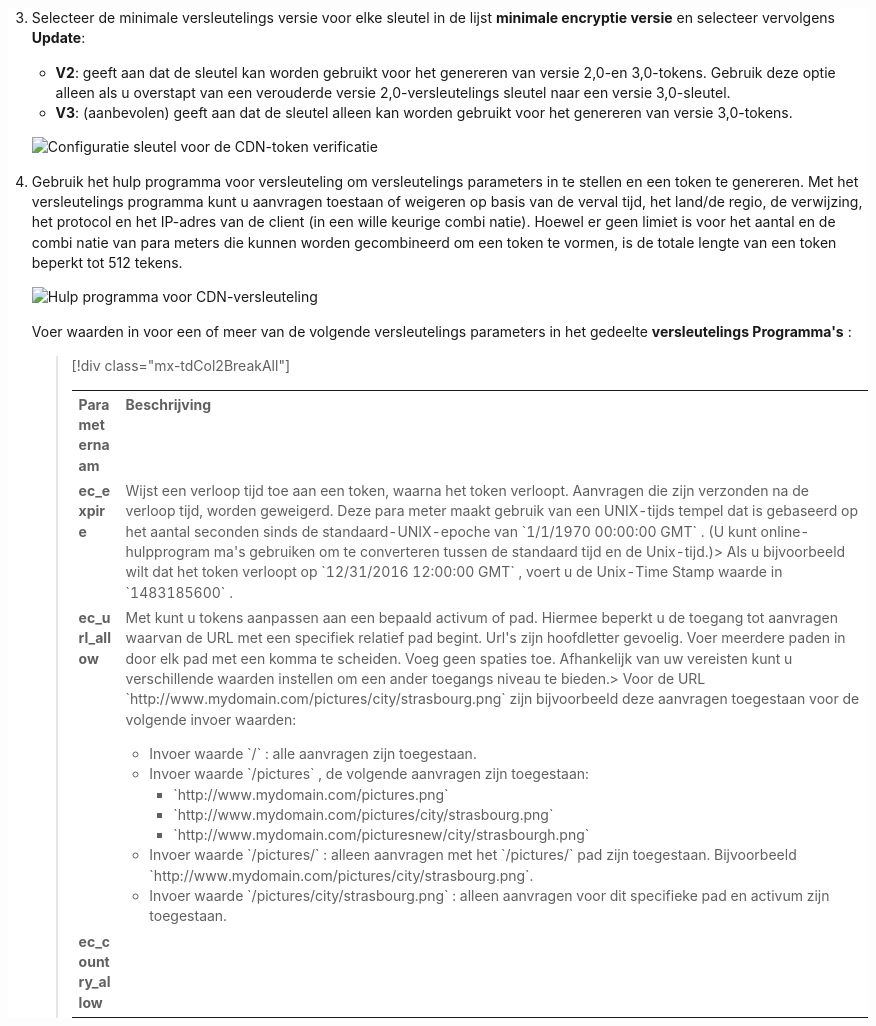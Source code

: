    3. Selecteer de minimale versleutelings versie voor elke sleutel in de lijst **minimale encryptie versie** en selecteer vervolgens **Update**:
      - **V2**: geeft aan dat de sleutel kan worden gebruikt voor het genereren van versie 2,0-en 3,0-tokens. Gebruik deze optie alleen als u overstapt van een verouderde versie 2,0-versleutelings sleutel naar een versie 3,0-sleutel.
      - **V3**: (aanbevolen) geeft aan dat de sleutel alleen kan worden gebruikt voor het genereren van versie 3,0-tokens.

      ![Configuratie sleutel voor de CDN-token verificatie](./media/cdn-token-auth/cdn-token-auth-setupkey.png)
    
   4. Gebruik het hulp programma voor versleuteling om versleutelings parameters in te stellen en een token te genereren. Met het versleutelings programma kunt u aanvragen toestaan of weigeren op basis van de verval tijd, het land/de regio, de verwijzing, het protocol en het IP-adres van de client (in een wille keurige combi natie). Hoewel er geen limiet is voor het aantal en de combi natie van para meters die kunnen worden gecombineerd om een token te vormen, is de totale lengte van een token beperkt tot 512 tekens. 

      ![Hulp programma voor CDN-versleuteling](./media/cdn-token-auth/cdn-token-auth-encrypttool.png)

      Voer waarden in voor een of meer van de volgende versleutelings parameters in het gedeelte **versleutelings Programma's** : 

      > [!div class="mx-tdCol2BreakAll"] 
      > <table>
      > <tr>
      >   <th>Parameternaam</th> 
      >   <th>Beschrijving</th>
      > </tr>
      > <tr>
      >    <td><b>ec_expire</b></td>
      >    <td>Wijst een verloop tijd toe aan een token, waarna het token verloopt. Aanvragen die zijn verzonden na de verloop tijd, worden geweigerd. Deze para meter maakt gebruik van een UNIX-tijds tempel dat is gebaseerd op het aantal seconden sinds de standaard-UNIX-epoche van `1/1/1970 00:00:00 GMT` . (U kunt online-hulpprogram ma's gebruiken om te converteren tussen de standaard tijd en de Unix-tijd.)> 
      >    Als u bijvoorbeeld wilt dat het token verloopt op `12/31/2016 12:00:00 GMT` , voert u de Unix-Time Stamp waarde in `1483185600` . 
      > </tr>
      > <tr>
      >    <td><b>ec_url_allow</b></td> 
      >    <td>Met kunt u tokens aanpassen aan een bepaald activum of pad. Hiermee beperkt u de toegang tot aanvragen waarvan de URL met een specifiek relatief pad begint. Url's zijn hoofdletter gevoelig. Voer meerdere paden in door elk pad met een komma te scheiden. Voeg geen spaties toe. Afhankelijk van uw vereisten kunt u verschillende waarden instellen om een ander toegangs niveau te bieden.> 
      >    Voor de URL `http://www.mydomain.com/pictures/city/strasbourg.png` zijn bijvoorbeeld deze aanvragen toegestaan voor de volgende invoer waarden: 
      >    <ul>
      >       <li>Invoer waarde `/` : alle aanvragen zijn toegestaan.</li>
      >       <li>Invoer waarde `/pictures` , de volgende aanvragen zijn toegestaan: <ul>
      >          <li>`http://www.mydomain.com/pictures.png`</li>
      >          <li>`http://www.mydomain.com/pictures/city/strasbourg.png`</li>
      >          <li>`http://www.mydomain.com/picturesnew/city/strasbourgh.png`</li>
      >       </ul></li>
      >       <li>Invoer waarde `/pictures/` : alleen aanvragen met het `/pictures/` pad zijn toegestaan. Bijvoorbeeld `http://www.mydomain.com/pictures/city/strasbourg.png`.</li>
      >       <li>Invoer waarde `/pictures/city/strasbourg.png` : alleen aanvragen voor dit specifieke pad en activum zijn toegestaan.</li>
      >    </ul>
      > </tr>
      > <tr>
      >    <td><b>ec_country_allow</b></td> 